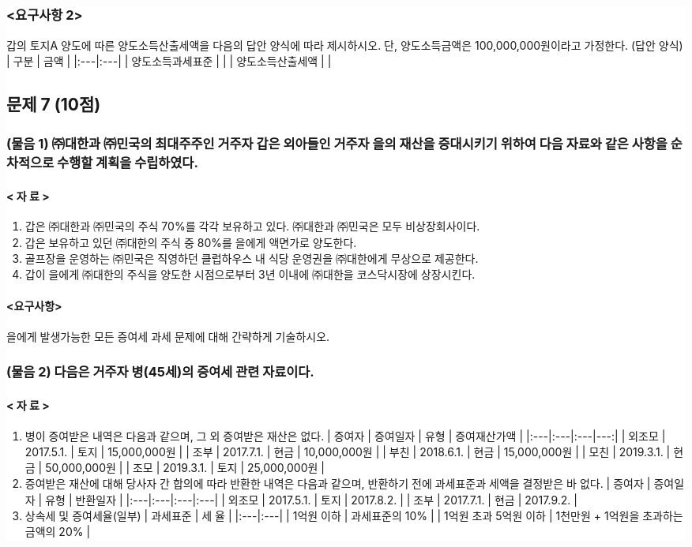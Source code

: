 ### <요구사항 2>
갑의 토지A 양도에 따른 양도소득산출세액을 다음의 답안 양식에 따라 제시하시오. 단, 양도소득금액은 100,000,000원이라고 가정한다.
(답안 양식)
| 구분 | 금액 |
|:---|:---|
| 양도소득과세표준 | |
| 양도소득산출세액 | |

## 문제 7 (10점)
### (물음 1) ㈜대한과 ㈜민국의 최대주주인 거주자 갑은 외아들인 거주자 을의 재산을 증대시키기 위하여 다음 자료와 같은 사항을 순차적으로 수행할 계획을 수립하였다.
#### < 자 료 >
1. 갑은 ㈜대한과 ㈜민국의 주식 70%를 각각 보유하고 있다. ㈜대한과 ㈜민국은 모두 비상장회사이다.
2. 갑은 보유하고 있던 ㈜대한의 주식 중 80%를 을에게 액면가로 양도한다.
3. 골프장을 운영하는 ㈜민국은 직영하던 클럽하우스 내 식당 운영권을 ㈜대한에게 무상으로 제공한다.
4. 갑이 을에게 ㈜대한의 주식을 양도한 시점으로부터 3년 이내에 ㈜대한을 코스닥시장에 상장시킨다.

#### <요구사항>
을에게 발생가능한 모든 증여세 과세 문제에 대해 간략하게 기술하시오.

### (물음 2) 다음은 거주자 병(45세)의 증여세 관련 자료이다.
#### < 자 료 >
1. 병이 증여받은 내역은 다음과 같으며, 그 외 증여받은 재산은 없다.
| 증여자 | 증여일자 | 유형 | 증여재산가액 |
|:---|:---|:---|---:|
| 외조모 | 2017.5.1. | 토지 | 15,000,000원 |
| 조부 | 2017.7.1. | 현금 | 10,000,000원 |
| 부친 | 2018.6.1. | 현금 | 15,000,000원 |
| 모친 | 2019.3.1. | 현금 | 50,000,000원 |
| 조모 | 2019.3.1. | 토지 | 25,000,000원 |
2. 증여받은 재산에 대해 당사자 간 합의에 따라 반환한 내역은 다음과 같으며, 반환하기 전에 과세표준과 세액을 결정받은 바 없다.
| 증여자 | 증여일자 | 유형 | 반환일자 |
|:---|:---|:---|:---|
| 외조모 | 2017.5.1. | 토지 | 2017.8.2. |
| 조부 | 2017.7.1. | 현금 | 2017.9.2. |
3. 상속세 및 증여세율(일부)
| 과세표준 | 세 율 |
|:---|:---|
| 1억원 이하 | 과세표준의 10% |
| 1억원 초과 5억원 이하 | 1천만원 + 1억원을 초과하는 금액의 20% |
